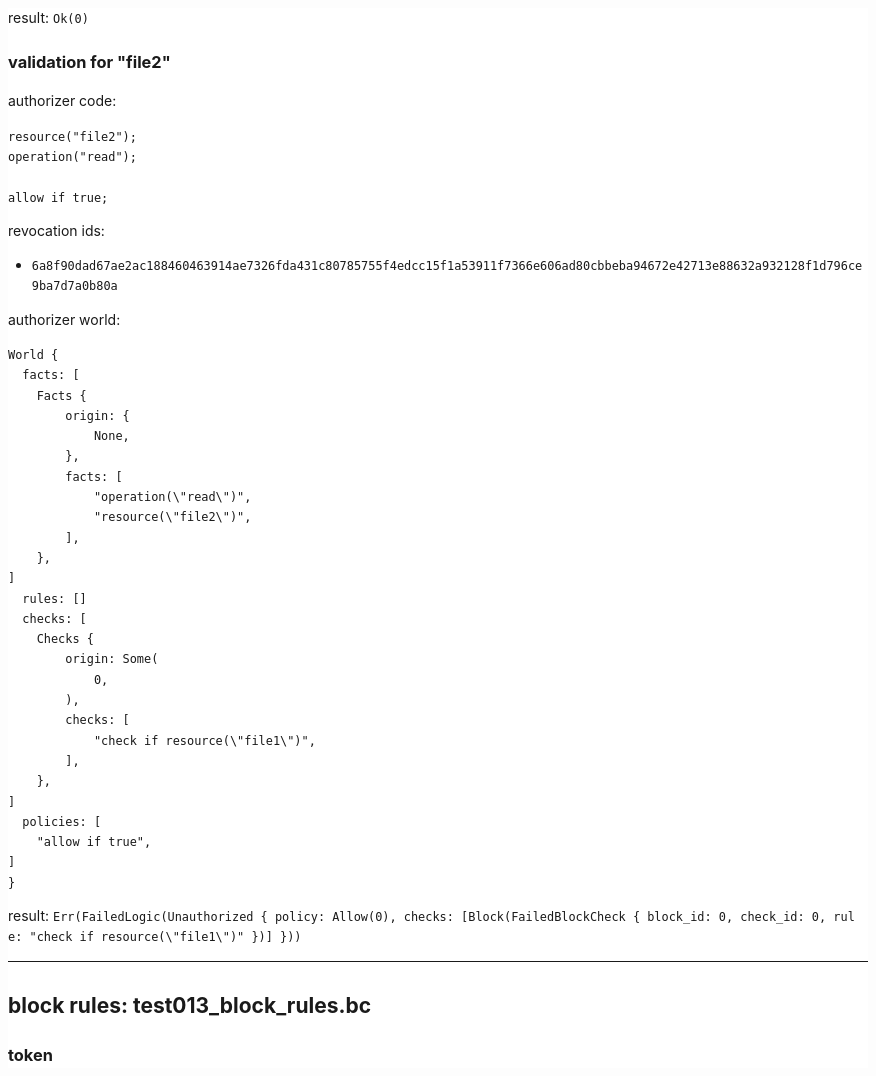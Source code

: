 result: `Ok(0)`
### validation for "file2"

authorizer code:
```
resource("file2");
operation("read");

allow if true;
```

revocation ids:
- `6a8f90dad67ae2ac188460463914ae7326fda431c80785755f4edcc15f1a53911f7366e606ad80cbbeba94672e42713e88632a932128f1d796ce9ba7d7a0b80a`

authorizer world:
```
World {
  facts: [
    Facts {
        origin: {
            None,
        },
        facts: [
            "operation(\"read\")",
            "resource(\"file2\")",
        ],
    },
]
  rules: []
  checks: [
    Checks {
        origin: Some(
            0,
        ),
        checks: [
            "check if resource(\"file1\")",
        ],
    },
]
  policies: [
    "allow if true",
]
}
```

result: `Err(FailedLogic(Unauthorized { policy: Allow(0), checks: [Block(FailedBlockCheck { block_id: 0, check_id: 0, rule: "check if resource(\"file1\")" })] }))`


------------------------------

## block rules: test013_block_rules.bc
### token
